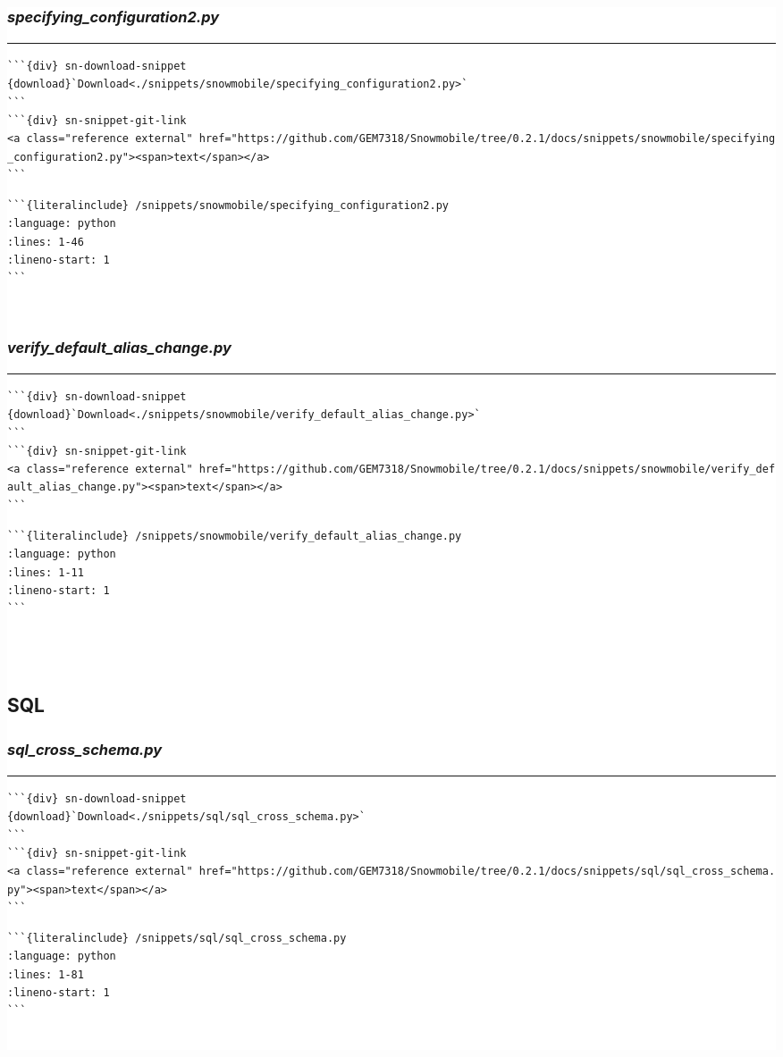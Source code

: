 ### *specifying_configuration2.py*
---

````{div} sn-link-group, sn-snippet-only
```{div} sn-download-snippet 
{download}`Download<./snippets/snowmobile/specifying_configuration2.py>`
```
```{div} sn-snippet-git-link 
<a class="reference external" href="https://github.com/GEM7318/Snowmobile/tree/0.2.1/docs/snippets/snowmobile/specifying_configuration2.py"><span>text</span></a>
```
````
````{div} sn-indent-h-cell
```{literalinclude} /snippets/snowmobile/specifying_configuration2.py
:language: python
:lines: 1-46
:lineno-start: 1
```
````
<br>

### *verify_default_alias_change.py*
---

````{div} sn-link-group, sn-snippet-only
```{div} sn-download-snippet 
{download}`Download<./snippets/snowmobile/verify_default_alias_change.py>`
```
```{div} sn-snippet-git-link 
<a class="reference external" href="https://github.com/GEM7318/Snowmobile/tree/0.2.1/docs/snippets/snowmobile/verify_default_alias_change.py"><span>text</span></a>
```
````
````{div} sn-indent-h-cell
```{literalinclude} /snippets/snowmobile/verify_default_alias_change.py
:language: python
:lines: 1-11
:lineno-start: 1
```
````
<br>

<br>

## SQL

### *sql_cross_schema.py*
---

````{div} sn-link-group, sn-snippet-only
```{div} sn-download-snippet 
{download}`Download<./snippets/sql/sql_cross_schema.py>`
```
```{div} sn-snippet-git-link 
<a class="reference external" href="https://github.com/GEM7318/Snowmobile/tree/0.2.1/docs/snippets/sql/sql_cross_schema.py"><span>text</span></a>
```
````
````{div} sn-indent-h-cell
```{literalinclude} /snippets/sql/sql_cross_schema.py
:language: python
:lines: 1-81
:lineno-start: 1
```
````
<br>
